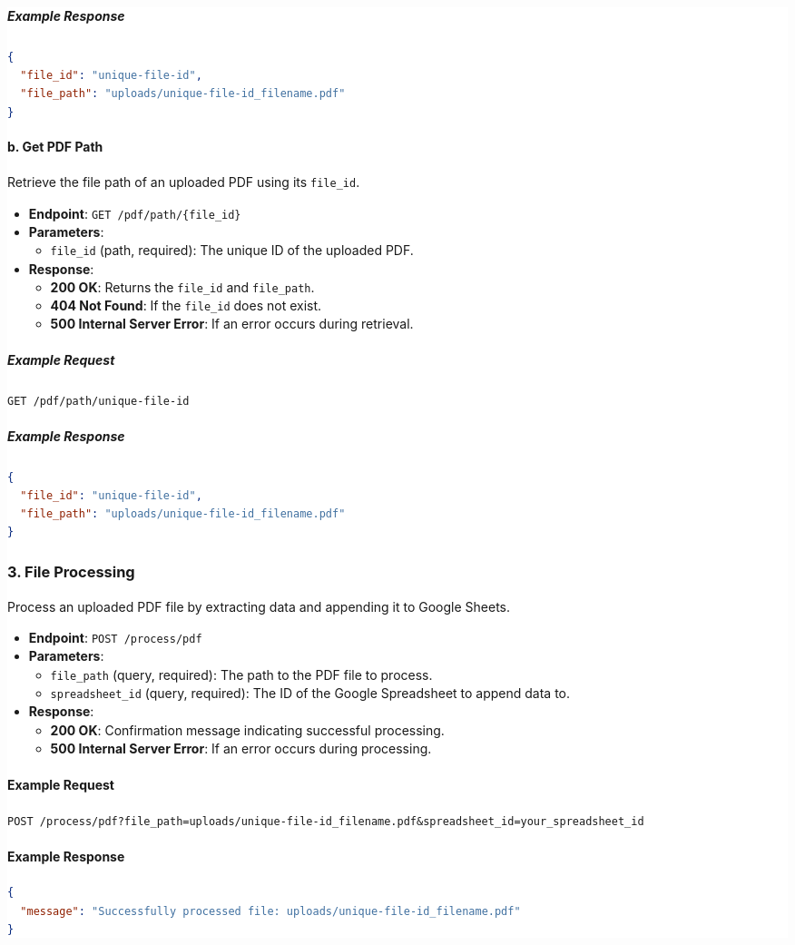##### Example Response

```json
{
  "file_id": "unique-file-id",
  "file_path": "uploads/unique-file-id_filename.pdf"
}
```

#### b. Get PDF Path

Retrieve the file path of an uploaded PDF using its `file_id`.

- **Endpoint**: `GET /pdf/path/{file_id}`
- **Parameters**:
  - `file_id` (path, required): The unique ID of the uploaded PDF.
- **Response**:
  - **200 OK**: Returns the `file_id` and `file_path`.
  - **404 Not Found**: If the `file_id` does not exist.
  - **500 Internal Server Error**: If an error occurs during retrieval.

##### Example Request

```http
GET /pdf/path/unique-file-id
```

##### Example Response

```json
{
  "file_id": "unique-file-id",
  "file_path": "uploads/unique-file-id_filename.pdf"
}
```

### 3. File Processing

Process an uploaded PDF file by extracting data and appending it to Google Sheets.

- **Endpoint**: `POST /process/pdf`
- **Parameters**:
  - `file_path` (query, required): The path to the PDF file to process.
  - `spreadsheet_id` (query, required): The ID of the Google Spreadsheet to append data to.
- **Response**:
  - **200 OK**: Confirmation message indicating successful processing.
  - **500 Internal Server Error**: If an error occurs during processing.

#### Example Request

```http
POST /process/pdf?file_path=uploads/unique-file-id_filename.pdf&spreadsheet_id=your_spreadsheet_id
```

#### Example Response

```json
{
  "message": "Successfully processed file: uploads/unique-file-id_filename.pdf"
}
```
